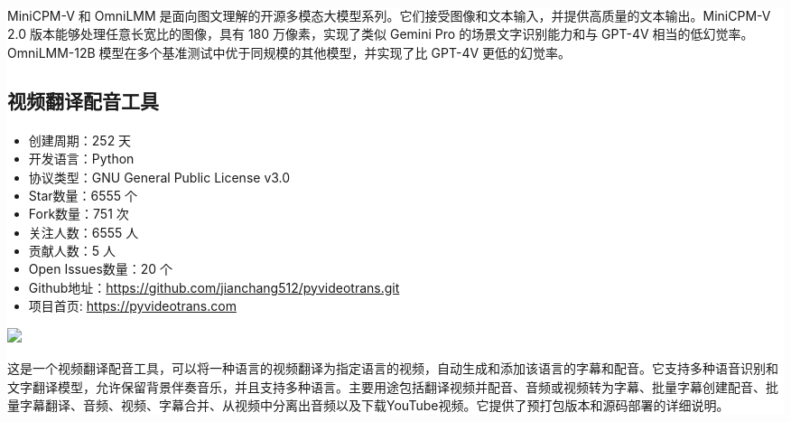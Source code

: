 
MiniCPM-V 和 OmniLMM 是面向图文理解的开源多模态大模型系列。它们接受图像和文本输入，并提供高质量的文本输出。MiniCPM-V 2.0 版本能够处理任意长宽比的图像，具有 180 万像素，实现了类似 Gemini Pro 的场景文字识别能力和与 GPT-4V 相当的低幻觉率。OmniLMM-12B 模型在多个基准测试中优于同规模的其他模型，并实现了比 GPT-4V 更低的幻觉率。

## 视频翻译配音工具

* 创建周期：252 天
* 开发语言：Python
* 协议类型：GNU General Public License v3.0
* Star数量：6555 个
* Fork数量：751 次
* 关注人数：6555 人
* 贡献人数：5 人
* Open Issues数量：20 个
* Github地址：https://github.com/jianchang512/pyvideotrans.git
* 项目首页: https://pyvideotrans.com


![](/images/jianchang512-pyvideotrans-0.png)

这是一个视频翻译配音工具，可以将一种语言的视频翻译为指定语言的视频，自动生成和添加该语言的字幕和配音。它支持多种语音识别和文字翻译模型，允许保留背景伴奏音乐，并且支持多种语言。主要用途包括翻译视频并配音、音频或视频转为字幕、批量字幕创建配音、批量字幕翻译、音频、视频、字幕合并、从视频中分离出音频以及下载YouTube视频。它提供了预打包版本和源码部署的详细说明。

